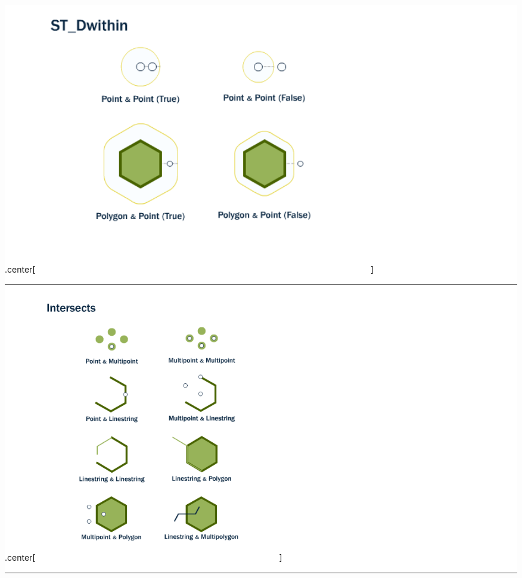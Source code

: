 
.center[<img src="images/st_dwithin.png"  alt="" style="height: 450px;"/>]

---

.center[<img src="images/st_intersects.png"  alt="" style="height: 450px;"/>]

---